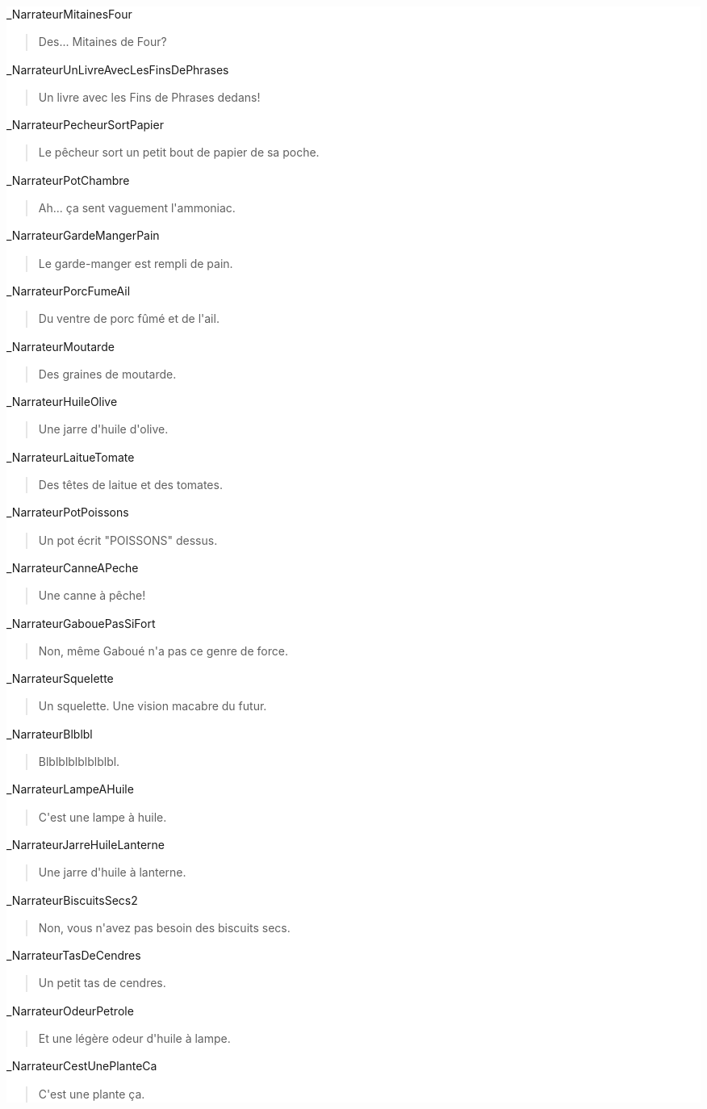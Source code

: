 _NarrateurMitainesFour
> Des... Mitaines de Four?

_NarrateurUnLivreAvecLesFinsDePhrases
> Un livre avec les Fins de Phrases dedans!

_NarrateurPecheurSortPapier
> Le pêcheur sort un petit bout de papier de sa poche.

_NarrateurPotChambre
> Ah... ça sent vaguement l'ammoniac.

_NarrateurGardeMangerPain
> Le garde-manger est rempli de pain.

_NarrateurPorcFumeAil
> Du ventre de porc fûmé et de l'ail.

_NarrateurMoutarde
> Des graines de moutarde.

_NarrateurHuileOlive
> Une jarre d'huile d'olive.

_NarrateurLaitueTomate
> Des têtes de laitue et des tomates.

_NarrateurPotPoissons
> Un pot écrit "POISSONS" dessus.

_NarrateurCanneAPeche
> Une canne à pêche!

_NarrateurGabouePasSiFort
> Non, même Gaboué n'a pas ce genre de force.

_NarrateurSquelette
> Un squelette. Une vision macabre du futur.

_NarrateurBlblbl
> Blblblblblblblbl.

_NarrateurLampeAHuile
> C'est une lampe à huile.

_NarrateurJarreHuileLanterne
> Une jarre d'huile à lanterne.

_NarrateurBiscuitsSecs2
> Non, vous n'avez pas besoin des biscuits secs.

_NarrateurTasDeCendres
> Un petit tas de cendres.

_NarrateurOdeurPetrole
> Et une légère odeur d'huile à lampe.

_NarrateurCestUnePlanteCa
> C'est une plante ça.

